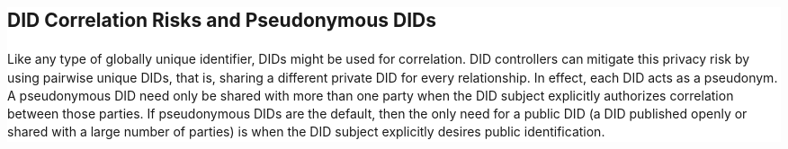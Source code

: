 ##  DID Correlation Risks and Pseudonymous DIDs

Like any type of globally unique identifier, DIDs might be used for
correlation. DID controllers can mitigate this privacy risk by using pairwise
unique DIDs, that is, sharing a different private DID for every relationship.
In effect, each DID acts as a pseudonym. A pseudonymous DID need only be
shared with more than one party when the DID subject explicitly authorizes
correlation between those parties. If pseudonymous DIDs are the default, then
the only need for a public DID (a DID published openly or shared with a large
number of parties) is when the DID subject explicitly desires public
identification.

